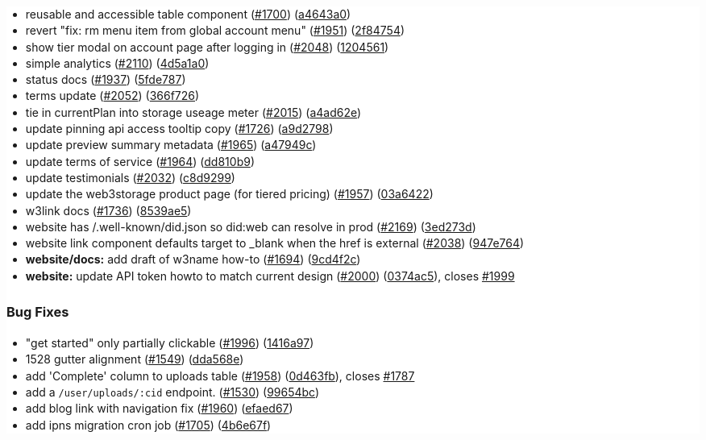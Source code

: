 * reusable and accessible table component ([#1700](https://github.com/harunme/web3.storage/issues/1700)) ([a4643a0](https://github.com/harunme/web3.storage/commit/a4643a09f15aef465bda50836c311e06de9f2471))
* revert "fix: rm menu item from global account menu" ([#1951](https://github.com/harunme/web3.storage/issues/1951)) ([2f84754](https://github.com/harunme/web3.storage/commit/2f84754a5e6deb72700f803eeae66aa079e4272a))
* show tier modal on account page after logging in ([#2048](https://github.com/harunme/web3.storage/issues/2048)) ([1204561](https://github.com/harunme/web3.storage/commit/12045617cb021eb38ec855460592bc7791456cac))
* simple analytics ([#2110](https://github.com/harunme/web3.storage/issues/2110)) ([4d5a1a0](https://github.com/harunme/web3.storage/commit/4d5a1a0e07db3c6749efed0072ab5b4c2fcb828e))
* status docs ([#1937](https://github.com/harunme/web3.storage/issues/1937)) ([5fde787](https://github.com/harunme/web3.storage/commit/5fde78773c9696fe1e9140d9f967f491bb5d3158))
* terms update ([#2052](https://github.com/harunme/web3.storage/issues/2052)) ([366f726](https://github.com/harunme/web3.storage/commit/366f72670c377c2ecc9c18fc865c3edce7014477))
* tie in currentPlan into storage useage meter ([#2015](https://github.com/harunme/web3.storage/issues/2015)) ([a4ad62e](https://github.com/harunme/web3.storage/commit/a4ad62eff437373b4113d7f1645fc4e762f71380))
* update pinning api access tooltip copy ([#1726](https://github.com/harunme/web3.storage/issues/1726)) ([a9d2798](https://github.com/harunme/web3.storage/commit/a9d27986472d72d043d3c7dfb4204395e92f0137))
* update preview summary metadata ([#1965](https://github.com/harunme/web3.storage/issues/1965)) ([a47949c](https://github.com/harunme/web3.storage/commit/a47949c10b4317902ed3cea3ad0cd177d33bdab0))
* update terms of service ([#1964](https://github.com/harunme/web3.storage/issues/1964)) ([dd810b9](https://github.com/harunme/web3.storage/commit/dd810b93f752c987e3f1785ae0745e8154099bed))
* update testimonials ([#2032](https://github.com/harunme/web3.storage/issues/2032)) ([c8d9299](https://github.com/harunme/web3.storage/commit/c8d9299f8e47388cba0cdc033bb9c8a636716330))
* update the web3storage product page (for tiered pricing) ([#1957](https://github.com/harunme/web3.storage/issues/1957)) ([03a6422](https://github.com/harunme/web3.storage/commit/03a642283d56e580436ff853bc2b3971a24875e1))
* w3link docs ([#1736](https://github.com/harunme/web3.storage/issues/1736)) ([8539ae5](https://github.com/harunme/web3.storage/commit/8539ae5c3833c0c9670e24f9ed027dfbfea53403))
* website has /.well-known/did.json so did:web can resolve in prod ([#2169](https://github.com/harunme/web3.storage/issues/2169)) ([3ed273d](https://github.com/harunme/web3.storage/commit/3ed273d75d6ebd7f733cbcb4c818d5775eca073f))
* website link component defaults target to _blank when the href is external ([#2038](https://github.com/harunme/web3.storage/issues/2038)) ([947e764](https://github.com/harunme/web3.storage/commit/947e764a21e4d845b6b606ee4f7a47429c056658))
* **website/docs:** add draft of w3name how-to ([#1694](https://github.com/harunme/web3.storage/issues/1694)) ([9cd4f2c](https://github.com/harunme/web3.storage/commit/9cd4f2c0d33e2760b4b68f6c3d5e63a017a2d7d3))
* **website:** update API token howto to match current design ([#2000](https://github.com/harunme/web3.storage/issues/2000)) ([0374ac5](https://github.com/harunme/web3.storage/commit/0374ac53131166f8ceec521ef6c50c75fafdaba7)), closes [#1999](https://github.com/harunme/web3.storage/issues/1999)


### Bug Fixes

* "get started" only partially clickable ([#1996](https://github.com/harunme/web3.storage/issues/1996)) ([1416a97](https://github.com/harunme/web3.storage/commit/1416a9763dfdbcd5bcd1f48e03763a215d0ff514))
* 1528 gutter alignment ([#1549](https://github.com/harunme/web3.storage/issues/1549)) ([dda568e](https://github.com/harunme/web3.storage/commit/dda568eeeac3a2f5c7eea1693bc6980d02be1549))
* add 'Complete' column to uploads table ([#1958](https://github.com/harunme/web3.storage/issues/1958)) ([0d463fb](https://github.com/harunme/web3.storage/commit/0d463fbc15316fa7efe57378946be6eb4f15acdf)), closes [#1787](https://github.com/harunme/web3.storage/issues/1787)
* add a `/user/uploads/:cid` endpoint. ([#1530](https://github.com/harunme/web3.storage/issues/1530)) ([99654bc](https://github.com/harunme/web3.storage/commit/99654bcc668db016710a91e07901cd40b9a9995a))
* add blog link with navigation fix ([#1960](https://github.com/harunme/web3.storage/issues/1960)) ([efaed67](https://github.com/harunme/web3.storage/commit/efaed6746b44cdbba4dbc0729f56a85858bfea70))
* add ipns migration cron job ([#1705](https://github.com/harunme/web3.storage/issues/1705)) ([4b6e67f](https://github.com/harunme/web3.storage/commit/4b6e67f07983b06e9bad9c27deb5d6c5b993258e))